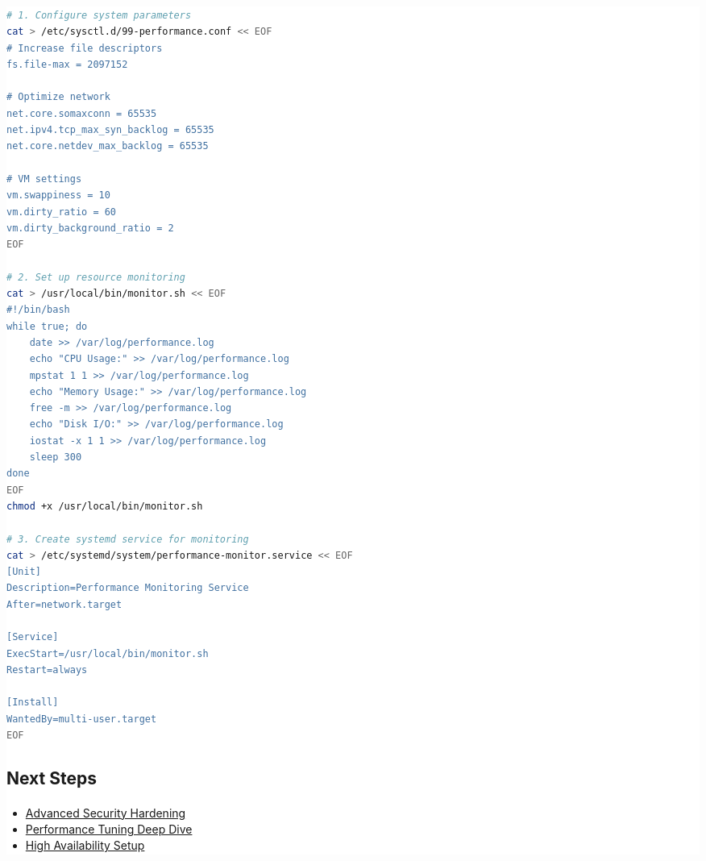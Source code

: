 ```bash
# 1. Configure system parameters
cat > /etc/sysctl.d/99-performance.conf << EOF
# Increase file descriptors
fs.file-max = 2097152

# Optimize network
net.core.somaxconn = 65535
net.ipv4.tcp_max_syn_backlog = 65535
net.core.netdev_max_backlog = 65535

# VM settings
vm.swappiness = 10
vm.dirty_ratio = 60
vm.dirty_background_ratio = 2
EOF

# 2. Set up resource monitoring
cat > /usr/local/bin/monitor.sh << EOF
#!/bin/bash
while true; do
    date >> /var/log/performance.log
    echo "CPU Usage:" >> /var/log/performance.log
    mpstat 1 1 >> /var/log/performance.log
    echo "Memory Usage:" >> /var/log/performance.log
    free -m >> /var/log/performance.log
    echo "Disk I/O:" >> /var/log/performance.log
    iostat -x 1 1 >> /var/log/performance.log
    sleep 300
done
EOF
chmod +x /usr/local/bin/monitor.sh

# 3. Create systemd service for monitoring
cat > /etc/systemd/system/performance-monitor.service << EOF
[Unit]
Description=Performance Monitoring Service
After=network.target

[Service]
ExecStart=/usr/local/bin/monitor.sh
Restart=always

[Install]
WantedBy=multi-user.target
EOF
```

## Next Steps

- [Advanced Security Hardening](/en/security/02-advanced-security)
- [Performance Tuning Deep Dive](/en/admin/02-performance-tuning)
- [High Availability Setup](/en/admin/03-log-management)
